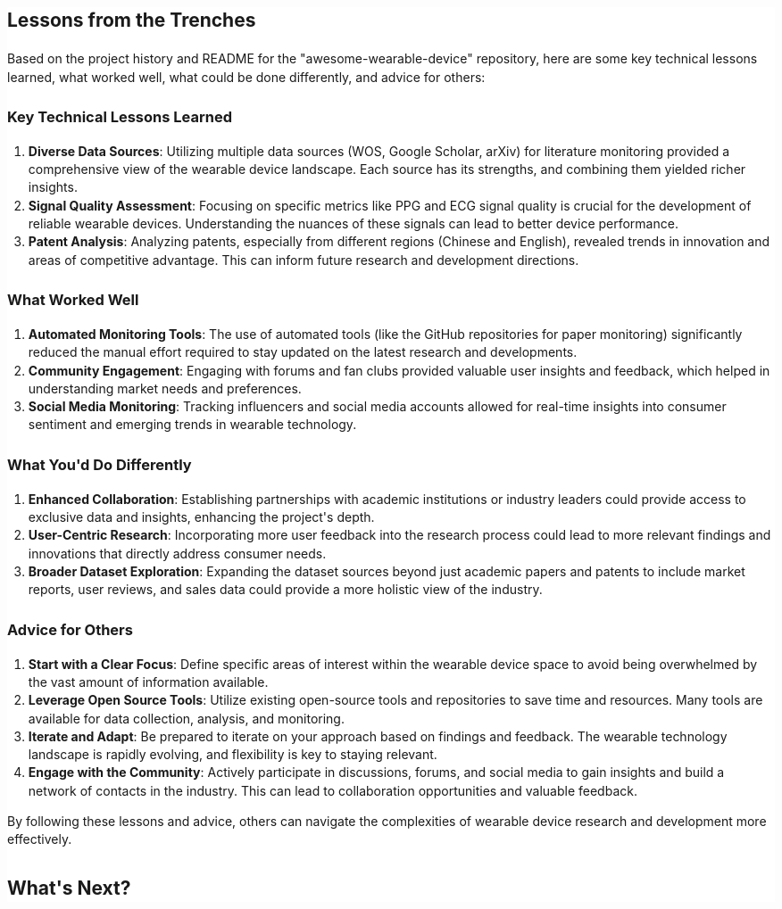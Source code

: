 ## Lessons from the Trenches

Based on the project history and README for the "awesome-wearable-device" repository, here are some key technical lessons learned, what worked well, what could be done differently, and advice for others:

### Key Technical Lessons Learned
1. **Diverse Data Sources**: Utilizing multiple data sources (WOS, Google Scholar, arXiv) for literature monitoring provided a comprehensive view of the wearable device landscape. Each source has its strengths, and combining them yielded richer insights.
2. **Signal Quality Assessment**: Focusing on specific metrics like PPG and ECG signal quality is crucial for the development of reliable wearable devices. Understanding the nuances of these signals can lead to better device performance.
3. **Patent Analysis**: Analyzing patents, especially from different regions (Chinese and English), revealed trends in innovation and areas of competitive advantage. This can inform future research and development directions.

### What Worked Well
1. **Automated Monitoring Tools**: The use of automated tools (like the GitHub repositories for paper monitoring) significantly reduced the manual effort required to stay updated on the latest research and developments.
2. **Community Engagement**: Engaging with forums and fan clubs provided valuable user insights and feedback, which helped in understanding market needs and preferences.
3. **Social Media Monitoring**: Tracking influencers and social media accounts allowed for real-time insights into consumer sentiment and emerging trends in wearable technology.

### What You'd Do Differently
1. **Enhanced Collaboration**: Establishing partnerships with academic institutions or industry leaders could provide access to exclusive data and insights, enhancing the project's depth.
2. **User-Centric Research**: Incorporating more user feedback into the research process could lead to more relevant findings and innovations that directly address consumer needs.
3. **Broader Dataset Exploration**: Expanding the dataset sources beyond just academic papers and patents to include market reports, user reviews, and sales data could provide a more holistic view of the industry.

### Advice for Others
1. **Start with a Clear Focus**: Define specific areas of interest within the wearable device space to avoid being overwhelmed by the vast amount of information available.
2. **Leverage Open Source Tools**: Utilize existing open-source tools and repositories to save time and resources. Many tools are available for data collection, analysis, and monitoring.
3. **Iterate and Adapt**: Be prepared to iterate on your approach based on findings and feedback. The wearable technology landscape is rapidly evolving, and flexibility is key to staying relevant.
4. **Engage with the Community**: Actively participate in discussions, forums, and social media to gain insights and build a network of contacts in the industry. This can lead to collaboration opportunities and valuable feedback.

By following these lessons and advice, others can navigate the complexities of wearable device research and development more effectively.

## What's Next?
